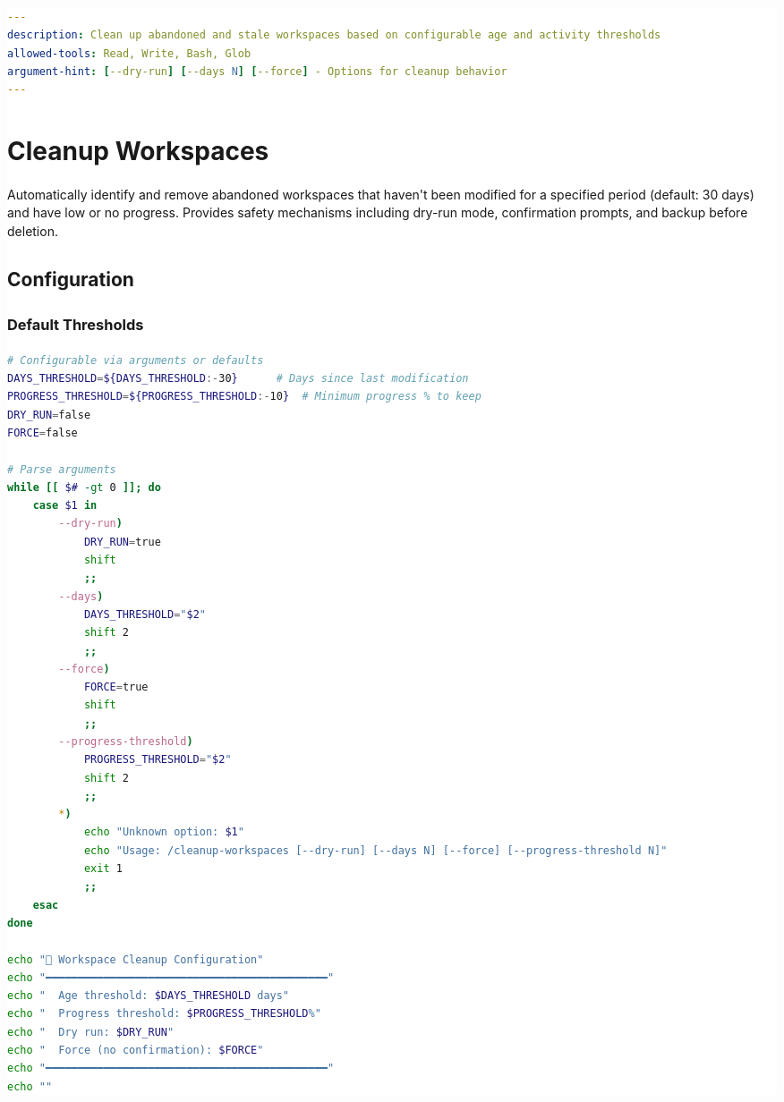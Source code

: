 ```yaml
---
description: Clean up abandoned and stale workspaces based on configurable age and activity thresholds
allowed-tools: Read, Write, Bash, Glob
argument-hint: [--dry-run] [--days N] [--force] - Options for cleanup behavior
---
```


# Cleanup Workspaces

Automatically identify and remove abandoned workspaces that haven't been modified for a specified period (default: 30 days) and have low or no progress. Provides safety mechanisms including dry-run mode, confirmation prompts, and backup before deletion.

## Configuration

### Default Thresholds
```bash
# Configurable via arguments or defaults
DAYS_THRESHOLD=${DAYS_THRESHOLD:-30}      # Days since last modification
PROGRESS_THRESHOLD=${PROGRESS_THRESHOLD:-10}  # Minimum progress % to keep
DRY_RUN=false
FORCE=false

# Parse arguments
while [[ $# -gt 0 ]]; do
    case $1 in
        --dry-run)
            DRY_RUN=true
            shift
            ;;
        --days)
            DAYS_THRESHOLD="$2"
            shift 2
            ;;
        --force)
            FORCE=true
            shift
            ;;
        --progress-threshold)
            PROGRESS_THRESHOLD="$2"
            shift 2
            ;;
        *)
            echo "Unknown option: $1"
            echo "Usage: /cleanup-workspaces [--dry-run] [--days N] [--force] [--progress-threshold N]"
            exit 1
            ;;
    esac
done

echo "🧹 Workspace Cleanup Configuration"
echo "━━━━━━━━━━━━━━━━━━━━━━━━━━━━━━━━━━━━━━━━━━━━"
echo "  Age threshold: $DAYS_THRESHOLD days"
echo "  Progress threshold: $PROGRESS_THRESHOLD%"
echo "  Dry run: $DRY_RUN"
echo "  Force (no confirmation): $FORCE"
echo "━━━━━━━━━━━━━━━━━━━━━━━━━━━━━━━━━━━━━━━━━━━━"
echo ""
```
